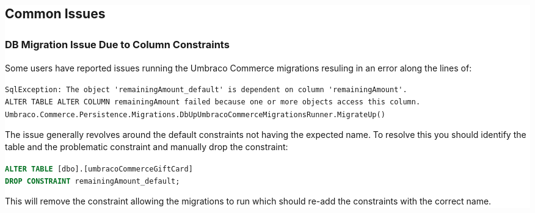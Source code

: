 ## Common Issues

### DB Migration Issue Due to Column Constraints

Some users have reported issues running the Umbraco Commerce migrations resuling in an error along the lines of:

````
SqlException: The object 'remainingAmount_default' is dependent on column 'remainingAmount'.
ALTER TABLE ALTER COLUMN remainingAmount failed because one or more objects access this column.
Umbraco.Commerce.Persistence.Migrations.DbUpUmbracoCommerceMigrationsRunner.MigrateUp()
````

The issue generally revolves around the default constraints not having the expected name. To resolve this you should identify the table and the problematic constraint and manually drop the constraint:

```sql
ALTER TABLE [dbo].[umbracoCommerceGiftCard]
DROP CONSTRAINT remainingAmount_default;
```

This will remove the constraint allowing the migrations to run which should re-add the constraints with the correct name.

[^1]: Vendr previously used the `.js` file extension to serve JSON files without having to configure a new `.json` mime-type on the server. This is no longer necessary in Umbraco Commerce so we can now use the correct `.json` file extension.
